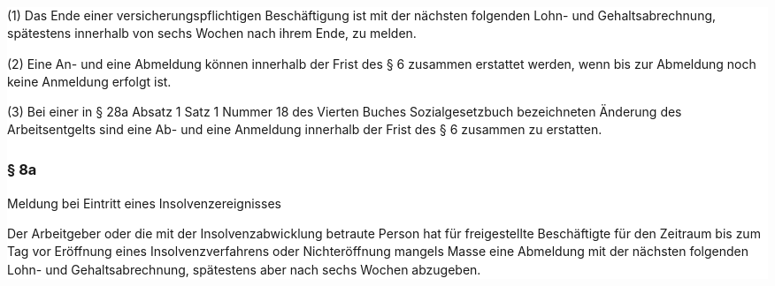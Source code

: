<div>

<div class="jnhtml">

<div>

<div class="jurAbsatz">

(1) Das Ende einer versicherungspflichtigen Beschäftigung ist mit der
nächsten folgenden Lohn- und Gehaltsabrechnung, spätestens innerhalb
von sechs Wochen nach ihrem Ende, zu melden.

</div>

<div class="jurAbsatz">

(2) Eine An- und eine Abmeldung können innerhalb der Frist des § 6
zusammen erstattet werden, wenn bis zur Abmeldung noch keine Anmeldung
erfolgt ist.

</div>

<div class="jurAbsatz">

(3) Bei einer in § 28a Absatz 1 Satz 1 Nummer 18 des Vierten Buches
Sozialgesetzbuch bezeichneten Änderung des Arbeitsentgelts sind eine Ab-
und eine Anmeldung innerhalb der Frist des § 6 zusammen zu erstatten.

</div>

</div>

</div>

</div>

<span id="BJNR034310998BJNE005600308.html"></span>

### § 8a  
Meldung bei Eintritt eines Insolvenzereignisses

<div>

<div class="jnhtml">

<div>

<div class="jurAbsatz">

Der Arbeitgeber oder die mit der Insolvenzabwicklung betraute Person hat
für freigestellte Beschäftigte für den Zeitraum bis zum Tag vor
Eröffnung eines Insolvenzverfahrens oder Nichteröffnung mangels Masse
eine Abmeldung mit der nächsten folgenden Lohn- und Gehaltsabrechnung,
spätestens aber nach sechs Wochen abzugeben.

</div>

</div>

</div>

</div>
